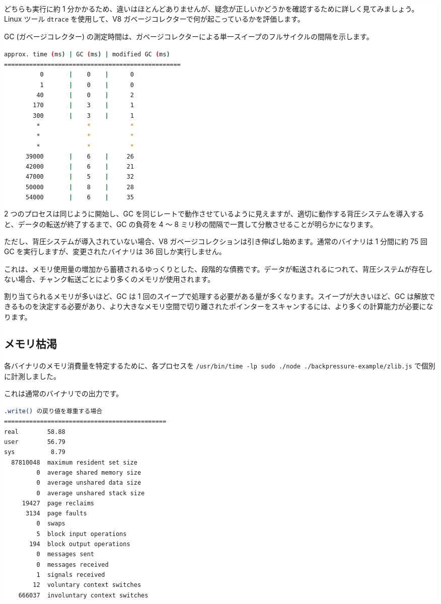 どちらも実行に約 1 分かかるため、違いはほとんどありませんが、疑念が正しいかどうかを確認するために詳しく見てみましょう。 Linux ツール `dtrace` を使用して、V8 ガベージコレクターで何が起こっているかを評価します。

GC (ガベージコレクター) の測定時間は、ガベージコレクターによる単一スイープのフルサイクルの間隔を示します。

```bash
approx. time (ms) | GC (ms) | modified GC (ms)
=================================================
          0       |    0    |      0
          1       |    0    |      0
         40       |    0    |      2
        170       |    3    |      1
        300       |    3    |      1
         *             *           *
         *             *           *
         *             *           *
      39000       |    6    |     26
      42000       |    6    |     21
      47000       |    5    |     32
      50000       |    8    |     28
      54000       |    6    |     35
```

2 つのプロセスは同じように開始し、GC を同じレートで動作させているように見えますが、適切に動作する背圧システムを導入すると、データの転送が終了するまで、GC の負荷を 4 ～ 8 ミリ秒の間隔で一貫して分散させることが明らかになります。

ただし、背圧システムが導入されていない場合、V8 ガベージコレクションは引き伸ばし始めます。通常のバイナリは 1 分間に約 75 回 GC を実行しますが、変更されたバイナリは 36 回しか実行しません。

これは、メモリ使用量の増加から蓄積されるゆっくりとした、段階的な債務です。データが転送されるにつれて、背圧システムが存在しない場合、チャンク転送ごとにより多くのメモリが使用されます。

割り当てられるメモリが多いほど、GC は 1 回のスイープで処理する必要がある量が多くなります。スイープが大きいほど、GC は解放できるものを決定する必要があり、より大きなメモリ空間で切り離されたポインターをスキャンするには、より多くの計算能力が必要になります。


## メモリ枯渇

各バイナリのメモリ消費量を特定するために、各プロセスを `/usr/bin/time -lp sudo ./node ./backpressure-example/zlib.js` で個別に計測しました。

これは通常のバイナリでの出力です。

```bash
.write() の戻り値を尊重する場合
=============================================
real        58.88
user        56.79
sys          8.79
  87810048  maximum resident set size
         0  average shared memory size
         0  average unshared data size
         0  average unshared stack size
     19427  page reclaims
      3134  page faults
         0  swaps
         5  block input operations
       194  block output operations
         0  messages sent
         0  messages received
         1  signals received
        12  voluntary context switches
    666037  involuntary context switches
```
